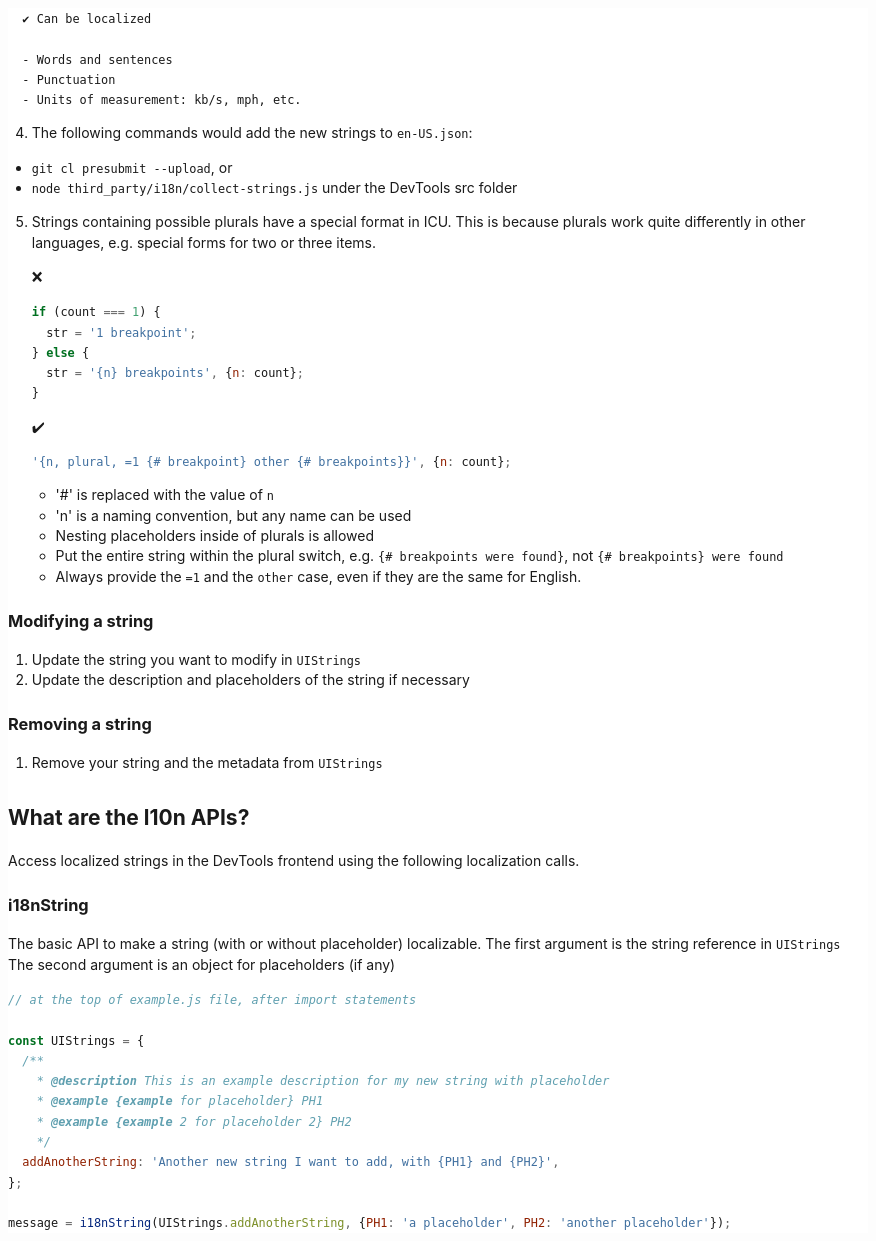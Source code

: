       ✔️ Can be localized

      - Words and sentences
      - Punctuation
      - Units of measurement: kb/s, mph, etc.
4. The following commands would add the new strings to `en-US.json`:
  - `git cl presubmit --upload`, or
  - `node third_party/i18n/collect-strings.js` under the DevTools src folder
5. Strings containing possible plurals have a special format in ICU. This is because plurals work quite differently in other languages, e.g. special forms for two or three items.

    ❌
    ```javascript
    if (count === 1) {
      str = '1 breakpoint';
    } else {
      str = '{n} breakpoints', {n: count};
    }
    ```

    ✔️
    ```javascript
    '{n, plural, =1 {# breakpoint} other {# breakpoints}}', {n: count};
    ```
    - '#' is replaced with the value of `n`
    - 'n' is a naming convention, but any name can be used
    - Nesting placeholders inside of plurals is allowed
    - Put the entire string within the plural switch, e.g. `{# breakpoints were found}`, not `{# breakpoints} were found`
    - Always provide the `=1` and the `other` case, even if they are the same for English.

### Modifying a string
1. Update the string you want to modify in `UIStrings`
2. Update the description and placeholders of the string if necessary

### Removing a string
1. Remove your string and the metadata from `UIStrings`


## What are the l10n APIs?

Access localized strings in the DevTools frontend using the following localization calls.

### i18nString
The basic API to make a string (with or without placeholder) localizable.
The first argument is the string reference in `UIStrings`
The second argument is an object for placeholders (if any)

```javascript
// at the top of example.js file, after import statements

const UIStrings = {
  /**
    * @description This is an example description for my new string with placeholder
    * @example {example for placeholder} PH1
    * @example {example 2 for placeholder 2} PH2
    */
  addAnotherString: 'Another new string I want to add, with {PH1} and {PH2}',
};

message = i18nString(UIStrings.addAnotherString, {PH1: 'a placeholder', PH2: 'another placeholder'});
```

